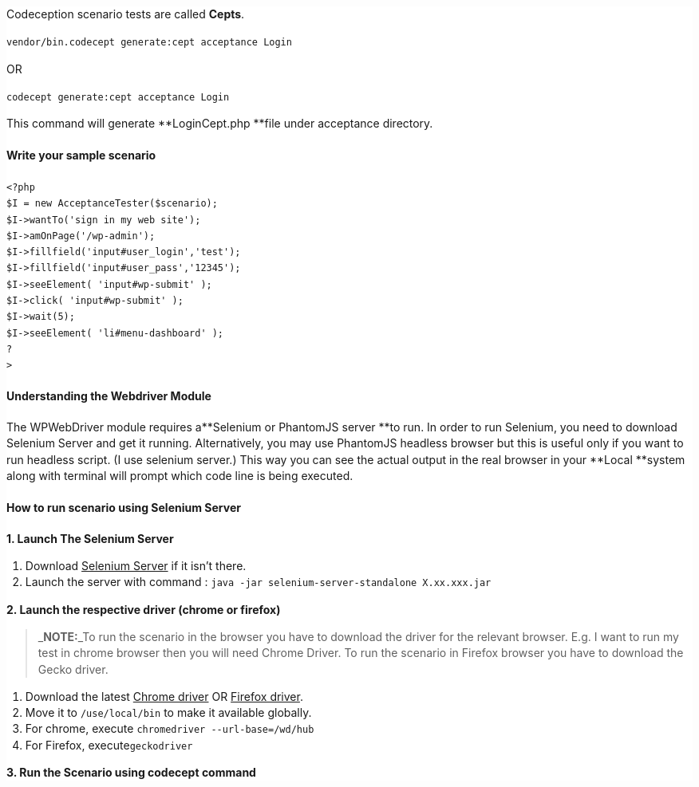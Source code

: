 Codeception scenario tests are called **Cepts**.

`vendor/bin.codecept generate:cept acceptance Login`

OR

`codecept generate:cept acceptance Login`

This command will generate **LoginCept.php **file under acceptance directory.

#### Write your sample scenario

```
<?php
$I = new AcceptanceTester($scenario);
$I->wantTo('sign in my web site');
$I->amOnPage('/wp-admin');
$I->fillfield('input#user_login','test');
$I->fillfield('input#user_pass','12345');
$I->seeElement( 'input#wp-submit' );
$I->click( 'input#wp-submit' );
$I->wait(5);
$I->seeElement( 'li#menu-dashboard' );
?
>
```

#### Understanding the Webdriver Module

The WPWebDriver module requires a**Selenium or PhantomJS server **to run. In order to run Selenium, you need to download Selenium Server and get it running. Alternatively, you may use PhantomJS headless browser but this is useful only if you want to run headless script. \(I use selenium server.\) This way you can see the actual output in the real browser in your **Local **system along with terminal will prompt which code line is being executed.

#### How to run scenario using Selenium Server

**1. Launch The Selenium Server**

1. Download [Selenium Server](https://www.seleniumhq.org/download/) if it isn’t there.
2. Launch the server with command :
   `java -jar selenium-server-standalone X.xx.xxx.jar`

**2. Launch the respective driver \(chrome or firefox\)**

> \_**NOTE:**\_To run the scenario in the browser you have to download the driver for the relevant browser. E.g. I want to run my test in chrome browser then you will need Chrome Driver. To run the scenario in Firefox browser you have to download the Gecko driver.

1. Download the latest [Chrome driver](https://sites.google.com/a/chromium.org/chromedriver/) OR [Firefox driver](https://github.com/mozilla/geckodriver/releases).
2. Move it to `/use/local/bin` to make it available globally.
3. For chrome, execute `chromedriver --url-base=/wd/hub`
4. For Firefox, execute`geckodriver`

**3. Run the Scenario using codecept command**
